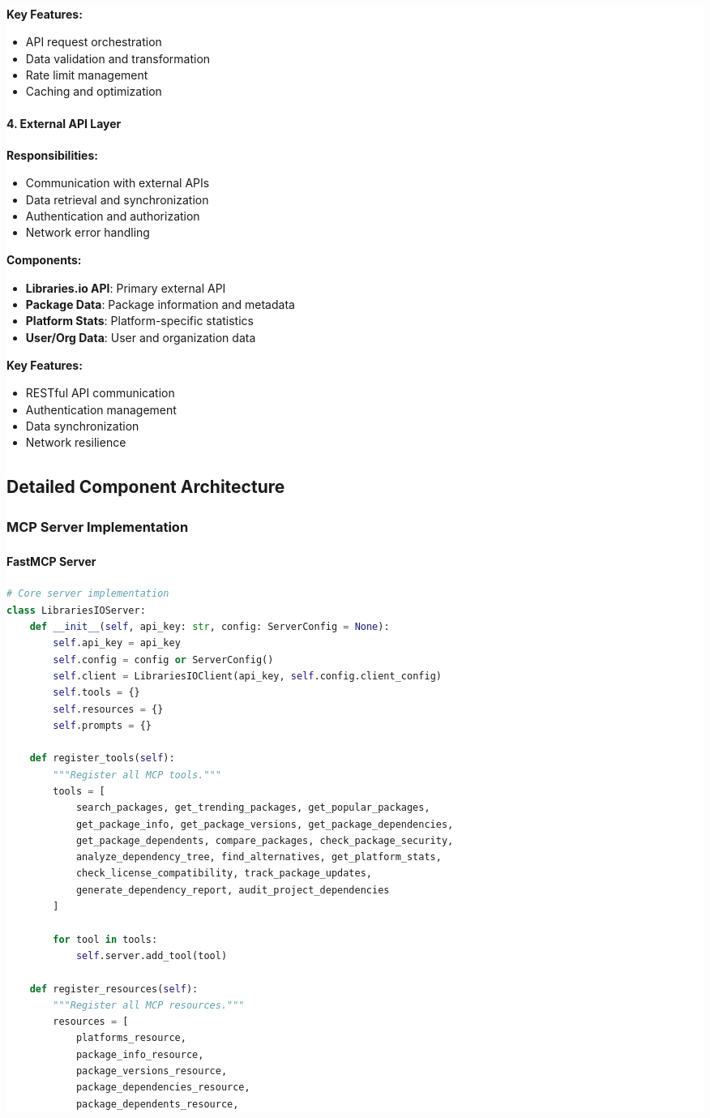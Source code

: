 **Key Features:**
- API request orchestration
- Data validation and transformation
- Rate limit management
- Caching and optimization

#### 4. External API Layer

**Responsibilities:**
- Communication with external APIs
- Data retrieval and synchronization
- Authentication and authorization
- Network error handling

**Components:**
- **Libraries.io API**: Primary external API
- **Package Data**: Package information and metadata
- **Platform Stats**: Platform-specific statistics
- **User/Org Data**: User and organization data

**Key Features:**
- RESTful API communication
- Authentication management
- Data synchronization
- Network resilience

## Detailed Component Architecture

### MCP Server Implementation

#### FastMCP Server

```python
# Core server implementation
class LibrariesIOServer:
    def __init__(self, api_key: str, config: ServerConfig = None):
        self.api_key = api_key
        self.config = config or ServerConfig()
        self.client = LibrariesIOClient(api_key, self.config.client_config)
        self.tools = {}
        self.resources = {}
        self.prompts = {}
    
    def register_tools(self):
        """Register all MCP tools."""
        tools = [
            search_packages, get_trending_packages, get_popular_packages,
            get_package_info, get_package_versions, get_package_dependencies,
            get_package_dependents, compare_packages, check_package_security,
            analyze_dependency_tree, find_alternatives, get_platform_stats,
            check_license_compatibility, track_package_updates,
            generate_dependency_report, audit_project_dependencies
        ]
        
        for tool in tools:
            self.server.add_tool(tool)
    
    def register_resources(self):
        """Register all MCP resources."""
        resources = [
            platforms_resource,
            package_info_resource,
            package_versions_resource,
            package_dependencies_resource,
            package_dependents_resource,
```